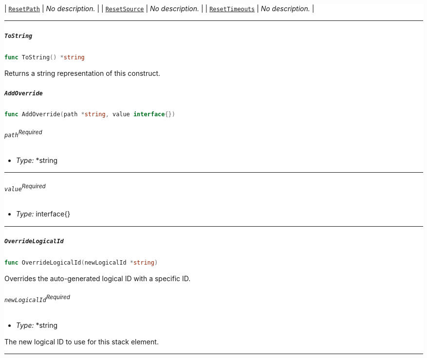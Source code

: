 | <code><a href="#@cdktf/provider-azurerm.storageShareFile.StorageShareFile.resetPath">ResetPath</a></code> | *No description.* |
| <code><a href="#@cdktf/provider-azurerm.storageShareFile.StorageShareFile.resetSource">ResetSource</a></code> | *No description.* |
| <code><a href="#@cdktf/provider-azurerm.storageShareFile.StorageShareFile.resetTimeouts">ResetTimeouts</a></code> | *No description.* |

---

##### `ToString` <a name="ToString" id="@cdktf/provider-azurerm.storageShareFile.StorageShareFile.toString"></a>

```go
func ToString() *string
```

Returns a string representation of this construct.

##### `AddOverride` <a name="AddOverride" id="@cdktf/provider-azurerm.storageShareFile.StorageShareFile.addOverride"></a>

```go
func AddOverride(path *string, value interface{})
```

###### `path`<sup>Required</sup> <a name="path" id="@cdktf/provider-azurerm.storageShareFile.StorageShareFile.addOverride.parameter.path"></a>

- *Type:* *string

---

###### `value`<sup>Required</sup> <a name="value" id="@cdktf/provider-azurerm.storageShareFile.StorageShareFile.addOverride.parameter.value"></a>

- *Type:* interface{}

---

##### `OverrideLogicalId` <a name="OverrideLogicalId" id="@cdktf/provider-azurerm.storageShareFile.StorageShareFile.overrideLogicalId"></a>

```go
func OverrideLogicalId(newLogicalId *string)
```

Overrides the auto-generated logical ID with a specific ID.

###### `newLogicalId`<sup>Required</sup> <a name="newLogicalId" id="@cdktf/provider-azurerm.storageShareFile.StorageShareFile.overrideLogicalId.parameter.newLogicalId"></a>

- *Type:* *string

The new logical ID to use for this stack element.

---